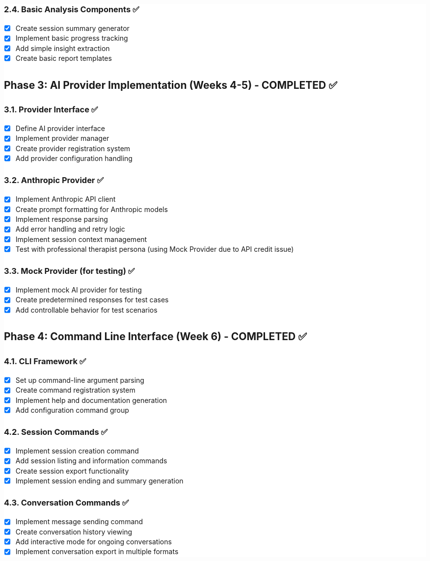 ### 2.4. Basic Analysis Components ✅
- [x] Create session summary generator
- [x] Implement basic progress tracking
- [x] Add simple insight extraction
- [x] Create basic report templates

## Phase 3: AI Provider Implementation (Weeks 4-5) - COMPLETED ✅

### 3.1. Provider Interface ✅
- [x] Define AI provider interface
- [x] Implement provider manager
- [x] Create provider registration system
- [x] Add provider configuration handling

### 3.2. Anthropic Provider ✅
- [x] Implement Anthropic API client
- [x] Create prompt formatting for Anthropic models
- [x] Implement response parsing
- [x] Add error handling and retry logic
- [x] Implement session context management
- [x] Test with professional therapist persona (using Mock Provider due to API credit issue)

### 3.3. Mock Provider (for testing) ✅
- [x] Implement mock AI provider for testing
- [x] Create predetermined responses for test cases
- [x] Add controllable behavior for test scenarios

## Phase 4: Command Line Interface (Week 6) - COMPLETED ✅

### 4.1. CLI Framework ✅
- [x] Set up command-line argument parsing
- [x] Create command registration system
- [x] Implement help and documentation generation
- [x] Add configuration command group

### 4.2. Session Commands ✅
- [x] Implement session creation command
- [x] Add session listing and information commands
- [x] Create session export functionality
- [x] Implement session ending and summary generation

### 4.3. Conversation Commands ✅
- [x] Implement message sending command
- [x] Create conversation history viewing
- [x] Add interactive mode for ongoing conversations
- [x] Implement conversation export in multiple formats
